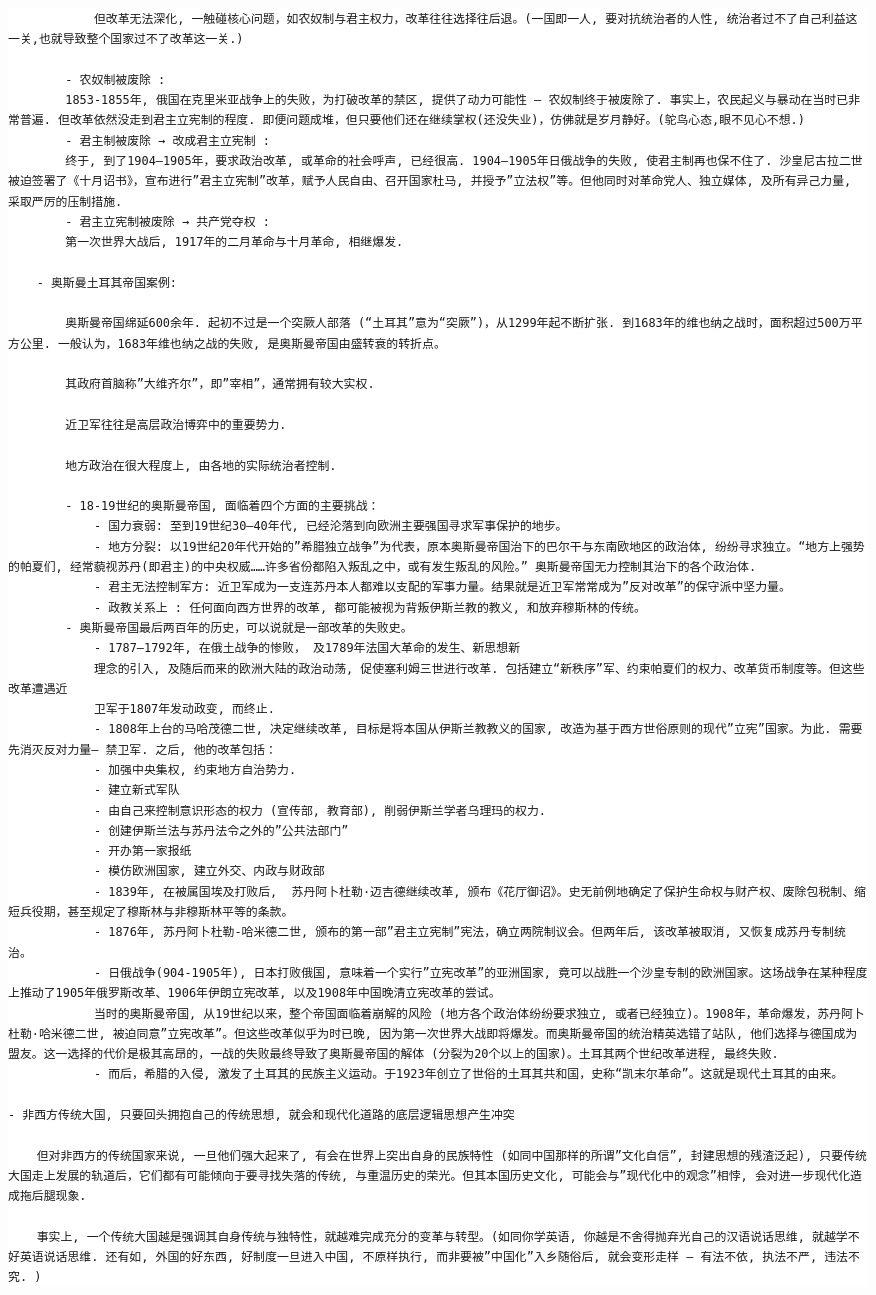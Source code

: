                 但改革无法深化, 一触碰核心问题，如农奴制与君主权力，改革往往选择往后退。(一国即一人, 要对抗统治者的人性, 统治者过不了自己利益这一关,也就导致整个国家过不了改革这一关.)
                
            - 农奴制被废除 : 
            1853-1855年, 俄国在克里米亚战争上的失败，为打破改革的禁区, 提供了动力可能性 — 农奴制终于被废除了. 事实上，农民起义与暴动在当时已非常普遍. 但改革依然没走到君主立宪制的程度. 即便问题成堆，但只要他们还在继续掌权(还没失业)，仿佛就是岁月静好。(鸵鸟心态,眼不见心不想.)
            - 君主制被废除 → 改成君主立宪制 :
            终于, 到了1904—1905年，要求政治改革, 或革命的社会呼声, 已经很高. 1904—1905年日俄战争的失败, 使君主制再也保不住了. 沙皇尼古拉二世被迫签署了《十月诏书》，宣布进行”君主立宪制”改革，赋予人民自由、召开国家杜马, 并授予”立法权”等。但他同时对革命党人、独立媒体, 及所有异己力量, 采取严厉的压制措施.
            - 君主立宪制被废除 → 共产党夺权 :
            第一次世界大战后, 1917年的二月革命与十月革命, 相继爆发.
            
        - 奥斯曼土耳其帝国案例:
            
            奥斯曼帝国绵延600余年. 起初不过是一个突厥人部落 (“土耳其”意为“突厥”)，从1299年起不断扩张. 到1683年的维也纳之战时，面积超过500万平方公里. 一般认为，1683年维也纳之战的失败, 是奥斯曼帝国由盛转衰的转折点。
            
            其政府首脑称”大维齐尔”，即”宰相”，通常拥有较大实权.
            
            近卫军往往是高层政治博弈中的重要势力.
            
            地方政治在很大程度上, 由各地的实际统治者控制.
            
            - 18-19世纪的奥斯曼帝国, 面临着四个方面的主要挑战：
                - 国力衰弱: 至到19世纪30—40年代, 已经沦落到向欧洲主要强国寻求军事保护的地步。
                - 地方分裂: 以19世纪20年代开始的”希腊独立战争”为代表，原本奥斯曼帝国治下的巴尔干与东南欧地区的政治体, 纷纷寻求独立。“地方上强势的帕夏们, 经常藐视苏丹(即君主)的中央权威……许多省份都陷入叛乱之中，或有发生叛乱的风险。” 奥斯曼帝国无力控制其治下的各个政治体.
                - 君主无法控制军方: 近卫军成为一支连苏丹本人都难以支配的军事力量。结果就是近卫军常常成为”反对改革”的保守派中坚力量。
                - 政教关系上 : 任何面向西方世界的改革, 都可能被视为背叛伊斯兰教的教义, 和放弃穆斯林的传统。
            - 奥斯曼帝国最后两百年的历史，可以说就是一部改革的失败史。
                - 1787—1792年, 在俄土战争的惨败， 及1789年法国大革命的发生、新思想新
                理念的引入, 及随后而来的欧洲大陆的政治动荡, 促使塞利姆三世进行改革. 包括建立“新秩序”军、约束帕夏们的权力、改革货币制度等。但这些改革遭遇近
                卫军于1807年发动政变, 而终止.
                - 1808年上台的马哈茂德二世, 决定继续改革, 目标是将本国从伊斯兰教教义的国家, 改造为基于西方世俗原则的现代”立宪”国家。为此. 需要先消灭反对力量— 禁卫军. 之后, 他的改革包括：
                - 加强中央集权, 约束地方自治势力.
                - 建立新式军队
                - 由自己来控制意识形态的权力 (宣传部, 教育部), 削弱伊斯兰学者乌理玛的权力.
                - 创建伊斯兰法与苏丹法令之外的”公共法部门”
                - 开办第一家报纸
                - 模仿欧洲国家, 建立外交、内政与财政部
                - 1839年, 在被属国埃及打败后,  苏丹阿卜杜勒·迈吉德继续改革, 颁布《花厅御诏》。史无前例地确定了保护生命权与财产权、废除包税制、缩短兵役期，甚至规定了穆斯林与非穆斯林平等的条款。
                - 1876年, 苏丹阿卜杜勒-哈米德二世, 颁布的第一部”君主立宪制”宪法，确立两院制议会。但两年后, 该改革被取消, 又恢复成苏丹专制统治。
                - 日俄战争(904-1905年), 日本打败俄国, 意味着一个实行”立宪改革”的亚洲国家, 竟可以战胜一个沙皇专制的欧洲国家。这场战争在某种程度上推动了1905年俄罗斯改革、1906年伊朗立宪改革, 以及1908年中国晚清立宪改革的尝试。
                当时的奥斯曼帝国, 从19世纪以来，整个帝国面临着崩解的风险 (地方各个政治体纷纷要求独立, 或者已经独立)。1908年，革命爆发，苏丹阿卜杜勒·哈米德二世, 被迫同意”立宪改革”。但这些改革似乎为时已晚, 因为第一次世界大战即将爆发。而奥斯曼帝国的统治精英选错了站队, 他们选择与德国成为盟友。这一选择的代价是极其高昂的，一战的失败最终导致了奥斯曼帝国的解体 (分裂为20个以上的国家)。土耳其两个世纪改革进程, 最终失败.
                - 而后，希腊的入侵, 激发了土耳其的民族主义运动。于1923年创立了世俗的土耳其共和国，史称“凯末尔革命”。这就是现代土耳其的由来。
            
    - 非西方传统大国, 只要回头拥抱自己的传统思想, 就会和现代化道路的底层逻辑思想产生冲突
        
        但对非西方的传统国家来说, 一旦他们强大起来了, 有会在世界上突出自身的民族特性 (如同中国那样的所谓”文化自信”, 封建思想的残渣泛起), 只要传统大国走上发展的轨道后，它们都有可能倾向于要寻找失落的传统, 与重温历史的荣光。但其本国历史文化, 可能会与”现代化中的观念”相悖, 会对进一步现代化造成拖后腿现象. 
        
        事实上, 一个传统大国越是强调其自身传统与独特性，就越难完成充分的变革与转型。(如同你学英语, 你越是不舍得抛弃光自己的汉语说话思维, 就越学不好英语说话思维. 还有如, 外国的好东西, 好制度一旦进入中国, 不原样执行, 而非要被”中国化”入乡随俗后, 就会变形走样 — 有法不依, 执法不严, 违法不究. )
        